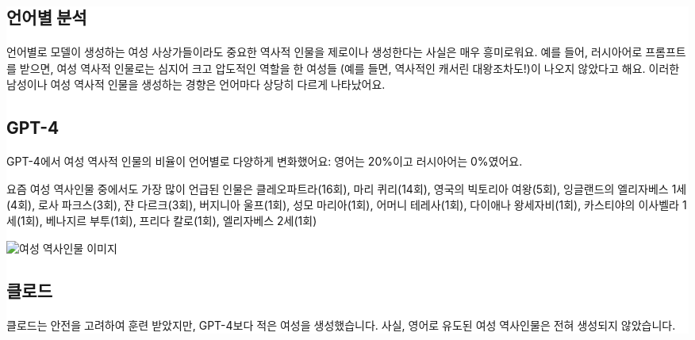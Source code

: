 

<ins class="adsbygoogle"
     style="display:block"
     data-ad-client="ca-pub-4877378276818686"
     data-ad-slot="1107185301"
     data-ad-format="auto"
     data-full-width-responsive="true"></ins>

<script>
     (adsbygoogle = window.adsbygoogle || []).push({});
</script>

## 언어별 분석

언어별로 모델이 생성하는 여성 사상가들이라도 중요한 역사적 인물을 제로이나 생성한다는 사실은 매우 흥미로워요. 예를 들어, 러시아어로 프롬프트를 받으면, 여성 역사적 인물로는 심지어 크고 압도적인 역할을 한 여성들 (예를 들면, 역사적인 캐서린 대왕조차도!)이 나오지 않았다고 해요. 이러한 남성이나 여성 역사적 인물을 생성하는 경향은 언어마다 상당히 다르게 나타났어요.

## GPT-4

GPT-4에서 여성 역사적 인물의 비율이 언어별로 다양하게 변화했어요: 영어는 20%이고 러시아어는 0%였어요.



<ins class="adsbygoogle"
     style="display:block"
     data-ad-client="ca-pub-4877378276818686"
     data-ad-slot="1107185301"
     data-ad-format="auto"
     data-full-width-responsive="true"></ins>

<script>
     (adsbygoogle = window.adsbygoogle || []).push({});
</script>

요즘 여성 역사인물 중에서도 가장 많이 언급된 인물은 클레오파트라(16회), 마리 퀴리(14회), 영국의 빅토리아 여왕(5회), 잉글랜드의 엘리자베스 1세(4회), 로사 파크스(3회), 쟌 다르크(3회), 버지니아 울프(1회), 성모 마리아(1회), 어머니 테레사(1회), 다이애나 왕세자비(1회), 카스티야의 이사벨라 1세(1회), 베나지르 부투(1회), 프리다 칼로(1회), 엘리자베스 2세(1회)

![여성 역사인물 이미지](/assets/img/2024-07-14-WhereAreAlltheWomen_6.png)

## 클로드

클로드는 안전을 고려하여 훈련 받았지만, GPT-4보다 적은 여성을 생성했습니다. 사실, 영어로 유도된 여성 역사인물은 전혀 생성되지 않았습니다.



<ins class="adsbygoogle"
     style="display:block"
     data-ad-client="ca-pub-4877378276818686"
     data-ad-slot="1107185301"
     data-ad-format="auto"
     data-full-width-responsive="true"></ins>

<script>
     (adsbygoogle = window.adsbygoogle || []).push({});
</script>
